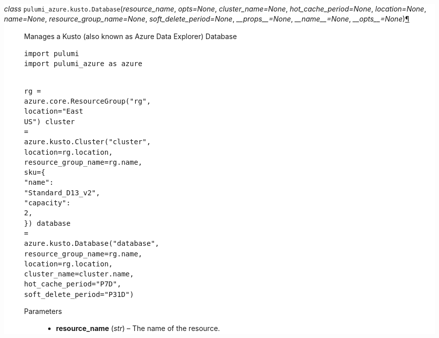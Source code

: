 </dd></dl>

<dl class="py class">
<dt id="pulumi_azure.kusto.Database">
<em class="property">class </em><code class="sig-prename descclassname">pulumi_azure.kusto.</code><code class="sig-name descname">Database</code><span class="sig-paren">(</span><em class="sig-param"><span class="n">resource_name</span></em>, <em class="sig-param"><span class="n">opts</span><span class="o">=</span><span class="default_value">None</span></em>, <em class="sig-param"><span class="n">cluster_name</span><span class="o">=</span><span class="default_value">None</span></em>, <em class="sig-param"><span class="n">hot_cache_period</span><span class="o">=</span><span class="default_value">None</span></em>, <em class="sig-param"><span class="n">location</span><span class="o">=</span><span class="default_value">None</span></em>, <em class="sig-param"><span class="n">name</span><span class="o">=</span><span class="default_value">None</span></em>, <em class="sig-param"><span class="n">resource_group_name</span><span class="o">=</span><span class="default_value">None</span></em>, <em class="sig-param"><span class="n">soft_delete_period</span><span class="o">=</span><span class="default_value">None</span></em>, <em class="sig-param"><span class="n">__props__</span><span class="o">=</span><span class="default_value">None</span></em>, <em class="sig-param"><span class="n">__name__</span><span class="o">=</span><span class="default_value">None</span></em>, <em class="sig-param"><span class="n">__opts__</span><span class="o">=</span><span class="default_value">None</span></em><span class="sig-paren">)</span><a class="headerlink" href="#pulumi_azure.kusto.Database" title="Permalink to this definition">¶</a></dt>
<dd><p>Manages a Kusto (also known as Azure Data Explorer) Database</p>
<div class="highlight-python notranslate"><div class="highlight"><pre><span></span><span class="kn">import</span> <span class="nn">pulumi</span>
<span class="kn">import</span> <span class="nn">pulumi_azure</span> <span class="k">as</span> <span class="nn">azure</span>

<span class="n">rg</span> <span class="o">=</span> <span class="n">azure</span><span class="o">.</span><span class="n">core</span><span class="o">.</span><span class="n">ResourceGroup</span><span class="p">(</span><span class="s2">&quot;rg&quot;</span><span class="p">,</span> <span class="n">location</span><span class="o">=</span><span class="s2">&quot;East US&quot;</span><span class="p">)</span>
<span class="n">cluster</span> <span class="o">=</span> <span class="n">azure</span><span class="o">.</span><span class="n">kusto</span><span class="o">.</span><span class="n">Cluster</span><span class="p">(</span><span class="s2">&quot;cluster&quot;</span><span class="p">,</span>
    <span class="n">location</span><span class="o">=</span><span class="n">rg</span><span class="o">.</span><span class="n">location</span><span class="p">,</span>
    <span class="n">resource_group_name</span><span class="o">=</span><span class="n">rg</span><span class="o">.</span><span class="n">name</span><span class="p">,</span>
    <span class="n">sku</span><span class="o">=</span><span class="p">{</span>
        <span class="s2">&quot;name&quot;</span><span class="p">:</span> <span class="s2">&quot;Standard_D13_v2&quot;</span><span class="p">,</span>
        <span class="s2">&quot;capacity&quot;</span><span class="p">:</span> <span class="mi">2</span><span class="p">,</span>
    <span class="p">})</span>
<span class="n">database</span> <span class="o">=</span> <span class="n">azure</span><span class="o">.</span><span class="n">kusto</span><span class="o">.</span><span class="n">Database</span><span class="p">(</span><span class="s2">&quot;database&quot;</span><span class="p">,</span>
    <span class="n">resource_group_name</span><span class="o">=</span><span class="n">rg</span><span class="o">.</span><span class="n">name</span><span class="p">,</span>
    <span class="n">location</span><span class="o">=</span><span class="n">rg</span><span class="o">.</span><span class="n">location</span><span class="p">,</span>
    <span class="n">cluster_name</span><span class="o">=</span><span class="n">cluster</span><span class="o">.</span><span class="n">name</span><span class="p">,</span>
    <span class="n">hot_cache_period</span><span class="o">=</span><span class="s2">&quot;P7D&quot;</span><span class="p">,</span>
    <span class="n">soft_delete_period</span><span class="o">=</span><span class="s2">&quot;P31D&quot;</span><span class="p">)</span>
</pre></div>
</div>
<dl class="field-list simple">
<dt class="field-odd">Parameters</dt>
<dd class="field-odd"><ul class="simple">
<li><p><strong>resource_name</strong> (<em>str</em>) – The name of the resource.</p></li>